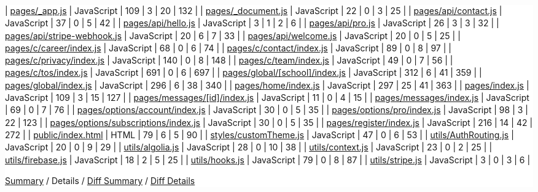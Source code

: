 | [pages/_app.js](/pages/_app.js) | JavaScript | 109 | 3 | 20 | 132 |
| [pages/_document.js](/pages/_document.js) | JavaScript | 22 | 0 | 3 | 25 |
| [pages/api/contact.js](/pages/api/contact.js) | JavaScript | 37 | 0 | 5 | 42 |
| [pages/api/hello.js](/pages/api/hello.js) | JavaScript | 3 | 1 | 2 | 6 |
| [pages/api/pro.js](/pages/api/pro.js) | JavaScript | 26 | 3 | 3 | 32 |
| [pages/api/stripe-webhook.js](/pages/api/stripe-webhook.js) | JavaScript | 20 | 6 | 7 | 33 |
| [pages/api/welcome.js](/pages/api/welcome.js) | JavaScript | 20 | 0 | 5 | 25 |
| [pages/c/career/index.js](/pages/c/career/index.js) | JavaScript | 68 | 0 | 6 | 74 |
| [pages/c/contact/index.js](/pages/c/contact/index.js) | JavaScript | 89 | 0 | 8 | 97 |
| [pages/c/privacy/index.js](/pages/c/privacy/index.js) | JavaScript | 140 | 0 | 8 | 148 |
| [pages/c/team/index.js](/pages/c/team/index.js) | JavaScript | 49 | 0 | 7 | 56 |
| [pages/c/tos/index.js](/pages/c/tos/index.js) | JavaScript | 691 | 0 | 6 | 697 |
| [pages/global/[school]/index.js](/pages/global/%5Bschool%5D/index.js) | JavaScript | 312 | 6 | 41 | 359 |
| [pages/global/index.js](/pages/global/index.js) | JavaScript | 296 | 6 | 38 | 340 |
| [pages/home/index.js](/pages/home/index.js) | JavaScript | 297 | 25 | 41 | 363 |
| [pages/index.js](/pages/index.js) | JavaScript | 109 | 3 | 15 | 127 |
| [pages/messages/[id]/index.js](/pages/messages/%5Bid%5D/index.js) | JavaScript | 11 | 0 | 4 | 15 |
| [pages/messages/index.js](/pages/messages/index.js) | JavaScript | 69 | 0 | 7 | 76 |
| [pages/options/account/index.js](/pages/options/account/index.js) | JavaScript | 30 | 0 | 5 | 35 |
| [pages/options/pro/index.js](/pages/options/pro/index.js) | JavaScript | 98 | 3 | 22 | 123 |
| [pages/options/subscriptions/index.js](/pages/options/subscriptions/index.js) | JavaScript | 30 | 0 | 5 | 35 |
| [pages/register/index.js](/pages/register/index.js) | JavaScript | 216 | 14 | 42 | 272 |
| [public/index.html](/public/index.html) | HTML | 79 | 6 | 5 | 90 |
| [styles/customTheme.js](/styles/customTheme.js) | JavaScript | 47 | 0 | 6 | 53 |
| [utils/AuthRouting.js](/utils/AuthRouting.js) | JavaScript | 20 | 0 | 9 | 29 |
| [utils/algolia.js](/utils/algolia.js) | JavaScript | 28 | 0 | 10 | 38 |
| [utils/context.js](/utils/context.js) | JavaScript | 23 | 0 | 2 | 25 |
| [utils/firebase.js](/utils/firebase.js) | JavaScript | 18 | 2 | 5 | 25 |
| [utils/hooks.js](/utils/hooks.js) | JavaScript | 79 | 0 | 8 | 87 |
| [utils/stripe.js](/utils/stripe.js) | JavaScript | 3 | 0 | 3 | 6 |

[Summary](results.md) / Details / [Diff Summary](diff.md) / [Diff Details](diff-details.md)